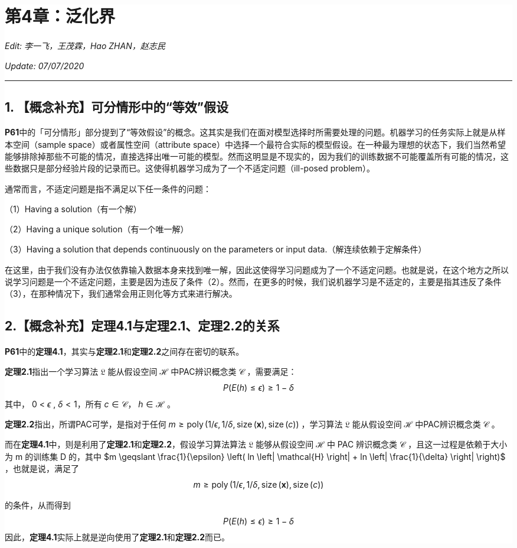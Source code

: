 # 第4章：泛化界

*Edit: 李一飞，王茂霖，Hao ZHAN，赵志民*

*Update: 07/07/2020*

---

## 1. 【概念补充】可分情形中的“等效”假设

**P61**中的「可分情形」部分提到了“等效假设”的概念。这其实是我们在面对模型选择时所需要处理的问题。机器学习的任务实际上就是从样本空间（sample space）或者属性空间（attribute space）中选择一个最符合实际的模型假设。在一种最为理想的状态下，我们当然希望能够排除掉那些不可能的情况，直接选择出唯一可能的模型。然而这明显是不现实的，因为我们的训练数据不可能覆盖所有可能的情况，这些数据只是部分经验片段的记录而已。这使得机器学习成为了一个不适定问题（ill-posed problem）。

通常而言，不适定问题是指不满足以下任一条件的问题：

（1）Having a solution（有一个解）

（2）Having a unique solution（有一个唯一解）

（3）Having a solution that depends continuously on the parameters or input data.（解连续依赖于定解条件）

在这里，由于我们没有办法仅依靠输入数据本身来找到唯一解，因此这使得学习问题成为了一个不适定问题。也就是说，在这个地方之所以说学习问题是一个不适定问题，主要是因为违反了条件（2）。然而，在更多的时候，我们说机器学习是不适定的，主要是指其违反了条件（3），在那种情况下，我们通常会用正则化等方式来进行解决。



## 2.【概念补充】定理4.1与定理2.1、定理2.2的关系

**P61**中的**定理4.1**，其实与**定理2.1**和**定理2.2**之间存在密切的联系。

**定理2.1**指出一个学习算法  $\mathfrak{L}$  能从假设空间 $\mathcal{H}$ 中PAC辨识概念类 $\mathcal{C}$ ，需要满足：
$$
P(E(h) \leqslant \epsilon) \geqslant 1-\delta
$$
其中， 0 < $\epsilon$ , $\delta < 1$，所有 $c \in \mathcal{C}$， $h \in \mathcal{H}$ 。

**定理2.2**指出，所谓PAC可学，是指对于任何 $m \geqslant \operatorname{poly}(1 / \epsilon, 1 / \delta, \operatorname{size}(\boldsymbol{x}), \operatorname{size}(c))$ ，学习算法  $\mathfrak{L}$  能从假设空间 $\mathcal{H}$ 中PAC辨识概念类 $\mathcal{C}$ 。

而在**定理4.1**中，则是利用了**定理2.1**和**定理2.2**，假设学习算法算法  $\mathfrak{L}$  能够从假设空间 $\mathcal{H}$ 中 PAC 辨识概念类 $\mathcal{C}$ ，且这一过程是依赖于大小为 m 的训练集 D 的，其中 $m \geqslant \frac{1}{\epsilon} \left( ln \left| \mathcal{H} \right| + ln \left| \frac{1}{\delta} \right| \right)$ ，也就是说，满足了
$$
m \geqslant \operatorname{poly}(1 / \epsilon, 1 / \delta, \operatorname{size}(\boldsymbol{x}), \operatorname{size}(c))
$$


的条件，从而得到
$$
P(E(h) \leqslant \epsilon) \geqslant 1-\delta
$$
因此，**定理4.1**实际上就是逆向使用了**定理2.1**和**定理2.2**而已。
